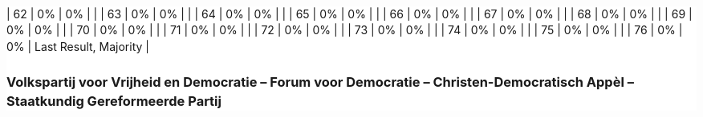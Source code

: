 | 62 | 0% | 0% |  |
| 63 | 0% | 0% |  |
| 64 | 0% | 0% |  |
| 65 | 0% | 0% |  |
| 66 | 0% | 0% |  |
| 67 | 0% | 0% |  |
| 68 | 0% | 0% |  |
| 69 | 0% | 0% |  |
| 70 | 0% | 0% |  |
| 71 | 0% | 0% |  |
| 72 | 0% | 0% |  |
| 73 | 0% | 0% |  |
| 74 | 0% | 0% |  |
| 75 | 0% | 0% |  |
| 76 | 0% | 0% | Last Result, Majority |

### Volkspartij voor Vrijheid en Democratie – Forum voor Democratie – Christen-Democratisch Appèl – Staatkundig Gereformeerde Partij
